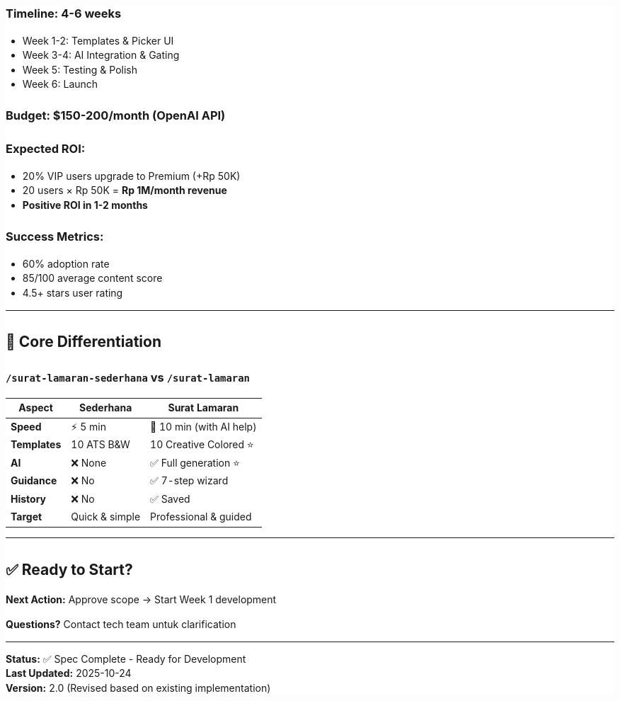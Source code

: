 ### Timeline: **4-6 weeks**
- Week 1-2: Templates & Picker UI
- Week 3-4: AI Integration & Gating
- Week 5: Testing & Polish
- Week 6: Launch

### Budget: **$150-200/month** (OpenAI API)

### Expected ROI:
- 20% VIP users upgrade to Premium (+Rp 50K)
- 20 users × Rp 50K = **Rp 1M/month revenue**
- **Positive ROI in 1-2 months**

### Success Metrics:
- 60% adoption rate
- 85/100 average content score
- 4.5+ stars user rating

---

## 🎯 Core Differentiation

### `/surat-lamaran-sederhana` vs `/surat-lamaran`

| Aspect | Sederhana | Surat Lamaran |
|--------|-----------|---------------|
| **Speed** | ⚡ 5 min | 🚀 10 min (with AI help) |
| **Templates** | 10 ATS B&W | 10 Creative Colored ⭐ |
| **AI** | ❌ None | ✅ Full generation ⭐ |
| **Guidance** | ❌ No | ✅ 7-step wizard |
| **History** | ❌ No | ✅ Saved |
| **Target** | Quick & simple | Professional & guided |

---

## ✅ Ready to Start?

**Next Action:** Approve scope → Start Week 1 development

**Questions?** Contact tech team untuk clarification

---

**Status:** ✅ Spec Complete - Ready for Development  
**Last Updated:** 2025-10-24  
**Version:** 2.0 (Revised based on existing implementation)
